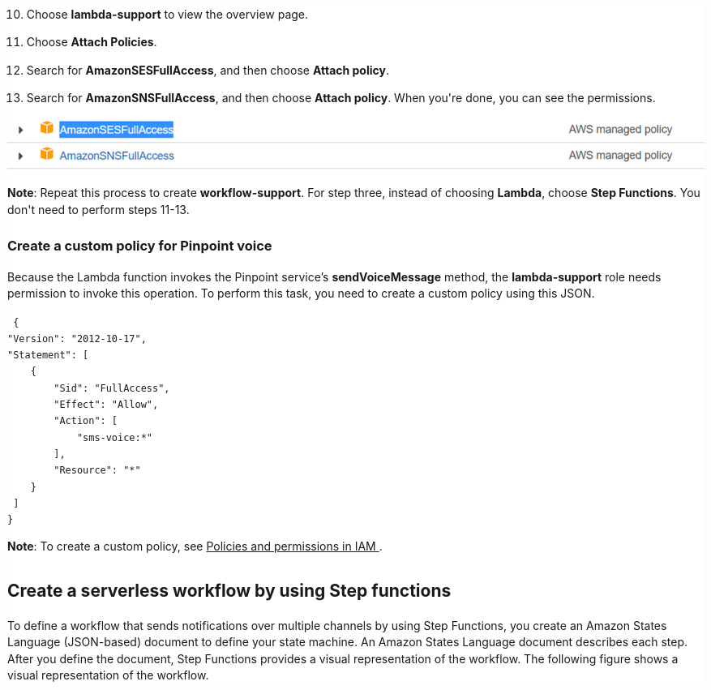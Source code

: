 10. Choose **lambda-support** to view the overview page.

11. Choose **Attach Policies**.

12. Search for **AmazonSESFullAccess**, and then choose **Attach policy**.

13. Search for **AmazonSNSFullAccess**, and then choose **Attach policy**. When you're done, you can see the permissions.

![AWS Tracking Application](images/Policies.png)

**Note**: Repeat this process to create **workflow-support**. For step three, instead of choosing **Lambda**, choose **Step Functions**. You don't need to perform steps 11-13.  

### Create a custom policy for Pinpoint voice

Because the Lambda function invokes the Pinpoint service’s **sendVoiceMessage** method, the **lambda-support** role needs permission to invoke this operation. To perform this task, you need to create a custom policy using this JSON.

     {
    "Version": "2012-10-17",
    "Statement": [
        {
            "Sid": "FullAccess",
            "Effect": "Allow",
            "Action": [
                "sms-voice:*"
            ],
            "Resource": "*"
        }
     ]
    } 

**Note**: To create a custom policy, see [Policies and permissions in IAM ](https://docs.aws.amazon.com/IAM/latest/UserGuide/access_policies.html).

## Create a serverless workflow by using Step functions

To define a workflow that sends notifications over multiple channels by using Step Functions, you create an Amazon States Language (JSON-based) document to define your state machine. An Amazon States Language document describes each step. After you define the document, Step Functions provides a visual representation of the workflow. The following figure shows a visual representation of the workflow.

